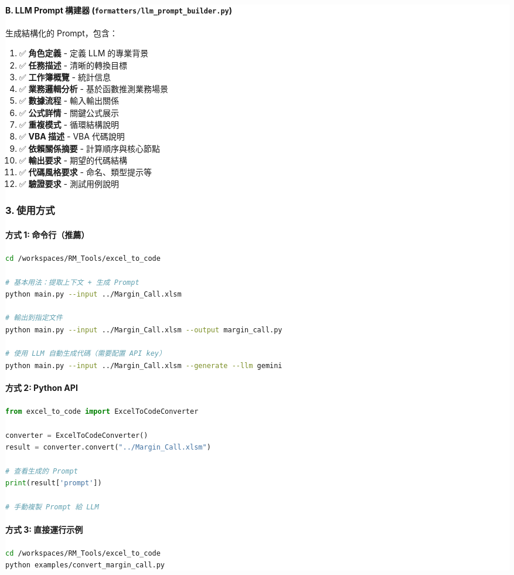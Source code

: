 #### B. LLM Prompt 構建器 (`formatters/llm_prompt_builder.py`)

生成結構化的 Prompt，包含：

1. ✅ **角色定義** - 定義 LLM 的專業背景
2. ✅ **任務描述** - 清晰的轉換目標
3. ✅ **工作簿概覽** - 統計信息
4. ✅ **業務邏輯分析** - 基於函數推測業務場景
5. ✅ **數據流程** - 輸入輸出關係
6. ✅ **公式詳情** - 關鍵公式展示
7. ✅ **重複模式** - 循環結構說明
8. ✅ **VBA 描述** - VBA 代碼說明
9. ✅ **依賴關係摘要** - 計算順序與核心節點
10. ✅ **輸出要求** - 期望的代碼結構
11. ✅ **代碼風格要求** - 命名、類型提示等
12. ✅ **驗證要求** - 測試用例說明

### 3. 使用方式

#### 方式 1: 命令行（推薦）

```bash
cd /workspaces/RM_Tools/excel_to_code

# 基本用法：提取上下文 + 生成 Prompt
python main.py --input ../Margin_Call.xlsm

# 輸出到指定文件
python main.py --input ../Margin_Call.xlsm --output margin_call.py

# 使用 LLM 自動生成代碼（需要配置 API key）
python main.py --input ../Margin_Call.xlsm --generate --llm gemini
```

#### 方式 2: Python API

```python
from excel_to_code import ExcelToCodeConverter

converter = ExcelToCodeConverter()
result = converter.convert("../Margin_Call.xlsm")

# 查看生成的 Prompt
print(result['prompt'])

# 手動複製 Prompt 給 LLM
```

#### 方式 3: 直接運行示例

```bash
cd /workspaces/RM_Tools/excel_to_code
python examples/convert_margin_call.py
```
